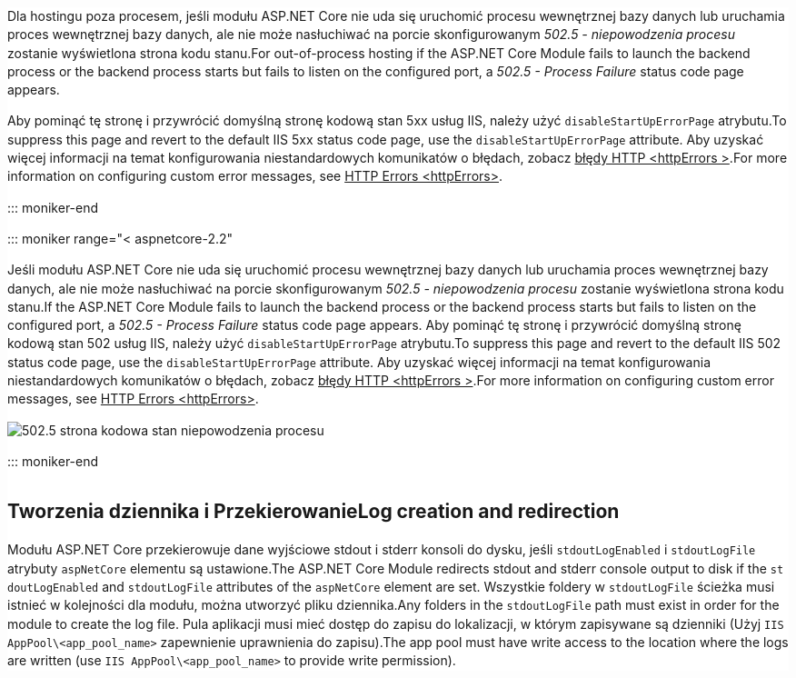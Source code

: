 <span data-ttu-id="2a720-368">Dla hostingu poza procesem, jeśli modułu ASP.NET Core nie uda się uruchomić procesu wewnętrznej bazy danych lub uruchamia proces wewnętrznej bazy danych, ale nie może nasłuchiwać na porcie skonfigurowanym *502.5 - niepowodzenia procesu* zostanie wyświetlona strona kodu stanu.</span><span class="sxs-lookup"><span data-stu-id="2a720-368">For out-of-process hosting if the ASP.NET Core Module fails to launch the backend process or the backend process starts but fails to listen on the configured port, a *502.5 - Process Failure* status code page appears.</span></span>

<span data-ttu-id="2a720-369">Aby pominąć tę stronę i przywrócić domyślną stronę kodową stan 5xx usług IIS, należy użyć `disableStartUpErrorPage` atrybutu.</span><span class="sxs-lookup"><span data-stu-id="2a720-369">To suppress this page and revert to the default IIS 5xx status code page, use the `disableStartUpErrorPage` attribute.</span></span> <span data-ttu-id="2a720-370">Aby uzyskać więcej informacji na temat konfigurowania niestandardowych komunikatów o błędach, zobacz [błędy HTTP \<httpErrors >](/iis/configuration/system.webServer/httpErrors/).</span><span class="sxs-lookup"><span data-stu-id="2a720-370">For more information on configuring custom error messages, see [HTTP Errors \<httpErrors>](/iis/configuration/system.webServer/httpErrors/).</span></span>

::: moniker-end

::: moniker range="< aspnetcore-2.2"

<span data-ttu-id="2a720-371">Jeśli modułu ASP.NET Core nie uda się uruchomić procesu wewnętrznej bazy danych lub uruchamia proces wewnętrznej bazy danych, ale nie może nasłuchiwać na porcie skonfigurowanym *502.5 - niepowodzenia procesu* zostanie wyświetlona strona kodu stanu.</span><span class="sxs-lookup"><span data-stu-id="2a720-371">If the ASP.NET Core Module fails to launch the backend process or the backend process starts but fails to listen on the configured port, a *502.5 - Process Failure* status code page appears.</span></span> <span data-ttu-id="2a720-372">Aby pominąć tę stronę i przywrócić domyślną stronę kodową stan 502 usług IIS, należy użyć `disableStartUpErrorPage` atrybutu.</span><span class="sxs-lookup"><span data-stu-id="2a720-372">To suppress this page and revert to the default IIS 502 status code page, use the `disableStartUpErrorPage` attribute.</span></span> <span data-ttu-id="2a720-373">Aby uzyskać więcej informacji na temat konfigurowania niestandardowych komunikatów o błędach, zobacz [błędy HTTP \<httpErrors >](/iis/configuration/system.webServer/httpErrors/).</span><span class="sxs-lookup"><span data-stu-id="2a720-373">For more information on configuring custom error messages, see [HTTP Errors \<httpErrors>](/iis/configuration/system.webServer/httpErrors/).</span></span>

![502.5 strona kodowa stan niepowodzenia procesu](aspnet-core-module/_static/ANCM-502_5.png)

::: moniker-end

## <a name="log-creation-and-redirection"></a><span data-ttu-id="2a720-375">Tworzenia dziennika i Przekierowanie</span><span class="sxs-lookup"><span data-stu-id="2a720-375">Log creation and redirection</span></span>

<span data-ttu-id="2a720-376">Modułu ASP.NET Core przekierowuje dane wyjściowe stdout i stderr konsoli do dysku, jeśli `stdoutLogEnabled` i `stdoutLogFile` atrybuty `aspNetCore` elementu są ustawione.</span><span class="sxs-lookup"><span data-stu-id="2a720-376">The ASP.NET Core Module redirects stdout and stderr console output to disk if the `stdoutLogEnabled` and `stdoutLogFile` attributes of the `aspNetCore` element are set.</span></span> <span data-ttu-id="2a720-377">Wszystkie foldery w `stdoutLogFile` ścieżka musi istnieć w kolejności dla modułu, można utworzyć pliku dziennika.</span><span class="sxs-lookup"><span data-stu-id="2a720-377">Any folders in the `stdoutLogFile` path must exist in order for the module to create the log file.</span></span> <span data-ttu-id="2a720-378">Pula aplikacji musi mieć dostęp do zapisu do lokalizacji, w którym zapisywane są dzienniki (Użyj `IIS AppPool\<app_pool_name>` zapewnienie uprawnienia do zapisu).</span><span class="sxs-lookup"><span data-stu-id="2a720-378">The app pool must have write access to the location where the logs are written (use `IIS AppPool\<app_pool_name>` to provide write permission).</span></span>
